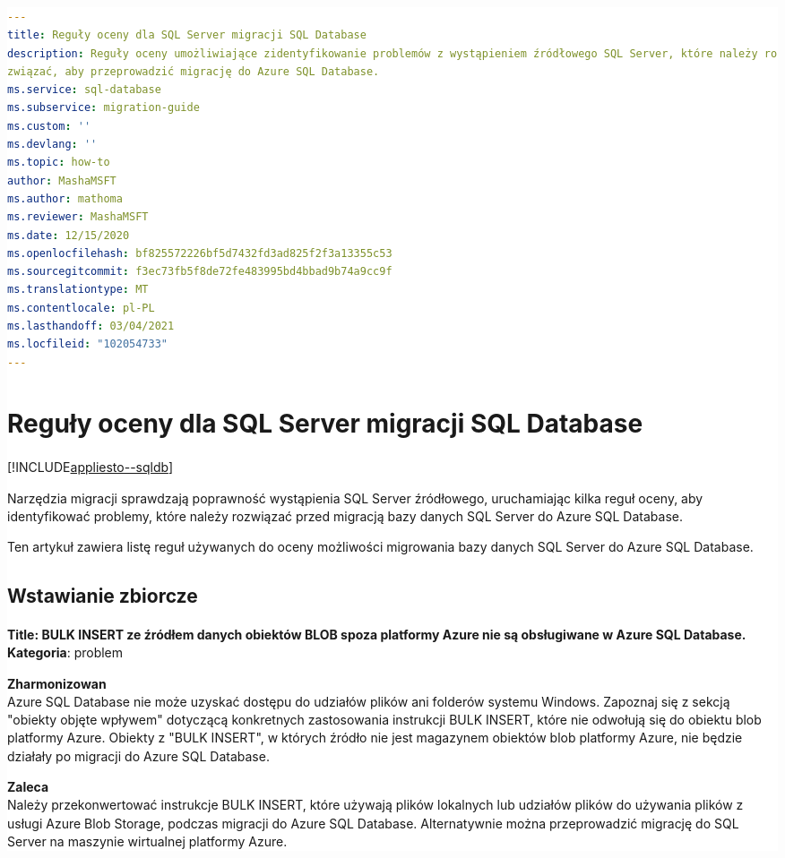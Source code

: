 ```yaml
---
title: Reguły oceny dla SQL Server migracji SQL Database
description: Reguły oceny umożliwiające zidentyfikowanie problemów z wystąpieniem źródłowego SQL Server, które należy rozwiązać, aby przeprowadzić migrację do Azure SQL Database.
ms.service: sql-database
ms.subservice: migration-guide
ms.custom: ''
ms.devlang: ''
ms.topic: how-to
author: MashaMSFT
ms.author: mathoma
ms.reviewer: MashaMSFT
ms.date: 12/15/2020
ms.openlocfilehash: bf825572226bf5d7432fd3ad825f2f3a13355c53
ms.sourcegitcommit: f3ec73fb5f8de72fe483995bd4bbad9b74a9cc9f
ms.translationtype: MT
ms.contentlocale: pl-PL
ms.lasthandoff: 03/04/2021
ms.locfileid: "102054733"
---
```

# <a name="assessment-rules-for-sql-server-to-sql-database-migration"></a>Reguły oceny dla SQL Server migracji SQL Database
[!INCLUDE[appliesto--sqldb](../../includes/appliesto-sqldb.md)]

Narzędzia migracji sprawdzają poprawność wystąpienia SQL Server źródłowego, uruchamiając kilka reguł oceny, aby identyfikować problemy, które należy rozwiązać przed migracją bazy danych SQL Server do Azure SQL Database. 

Ten artykuł zawiera listę reguł używanych do oceny możliwości migrowania bazy danych SQL Server do Azure SQL Database. 


## <a name="bulk-insert"></a>Wstawianie zbiorcze<a id="BulkInsert"></a>

**Title: BULK INSERT ze źródłem danych obiektów BLOB spoza platformy Azure nie są obsługiwane w Azure SQL Database.**   
**Kategoria**: problem   

**Zharmonizowan**   
Azure SQL Database nie może uzyskać dostępu do udziałów plików ani folderów systemu Windows. Zapoznaj się z sekcją "obiekty objęte wpływem" dotyczącą konkretnych zastosowania instrukcji BULK INSERT, które nie odwołują się do obiektu blob platformy Azure. Obiekty z "BULK INSERT", w których źródło nie jest magazynem obiektów blob platformy Azure, nie będzie działały po migracji do Azure SQL Database. 


**Zaleca**   
Należy przekonwertować instrukcje BULK INSERT, które używają plików lokalnych lub udziałów plików do używania plików z usługi Azure Blob Storage, podczas migracji do Azure SQL Database. Alternatywnie można przeprowadzić migrację do SQL Server na maszynie wirtualnej platformy Azure.
